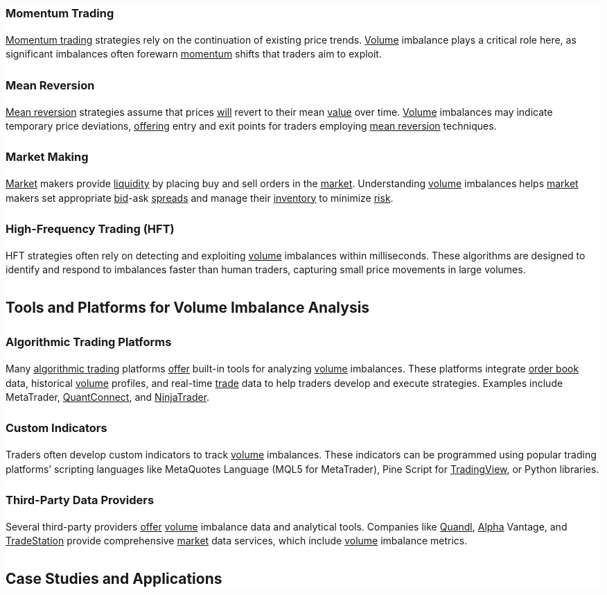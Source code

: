 ### Momentum Trading

[Momentum trading](../m/momentum_trading.md) strategies rely on the continuation of existing price trends. [Volume](../v/volume.md) imbalance plays a critical role here, as significant imbalances often forewarn [momentum](../m/momentum.md) shifts that traders aim to exploit.

### Mean Reversion

[Mean reversion](../m/mean_reversion.md) strategies assume that prices [will](../w/will.md) revert to their mean [value](../v/value.md) over time. [Volume](../v/volume.md) imbalances may indicate temporary price deviations, [offering](../o/offering.md) entry and exit points for traders employing [mean reversion](../m/mean_reversion.md) techniques.

### Market Making

[Market](../m/market.md) makers provide [liquidity](../l/liquidity.md) by placing buy and sell orders in the [market](../m/market.md). Understanding [volume](../v/volume.md) imbalances helps [market](../m/market.md) makers set appropriate [bid](../b/bid.md)-ask [spreads](../s/spreads.md) and manage their [inventory](../i/inventory.md) to minimize [risk](../r/risk.md).

### High-Frequency Trading (HFT)

HFT strategies often rely on detecting and exploiting [volume](../v/volume.md) imbalances within milliseconds. These algorithms are designed to identify and respond to imbalances faster than human traders, capturing small price movements in large volumes.

## Tools and Platforms for Volume Imbalance Analysis

### Algorithmic Trading Platforms

Many [algorithmic trading](../a/algorithmic_trading.md) platforms [offer](../o/offer.md) built-in tools for analyzing [volume](../v/volume.md) imbalances. These platforms integrate [order book](../o/order_book.md) data, historical [volume](../v/volume.md) profiles, and real-time [trade](../t/trade.md) data to help traders develop and execute strategies. Examples include MetaTrader, [QuantConnect](../q/quantconnect.md), and [NinjaTrader](../n/ninjatrader.md).

### Custom Indicators

Traders often develop custom indicators to track [volume](../v/volume.md) imbalances. These indicators can be programmed using popular trading platforms’ scripting languages like MetaQuotes Language (MQL5 for MetaTrader), Pine Script for [TradingView](../t/tradingview.md), or Python libraries.

### Third-Party Data Providers

Several third-party providers [offer](../o/offer.md) [volume](../v/volume.md) imbalance data and analytical tools. Companies like [Quandl](../q/quandl.md), [Alpha](../a/alpha.md) Vantage, and [TradeStation](../t/tradestation.md) provide comprehensive [market](../m/market.md) data services, which include [volume](../v/volume.md) imbalance metrics.

## Case Studies and Applications
